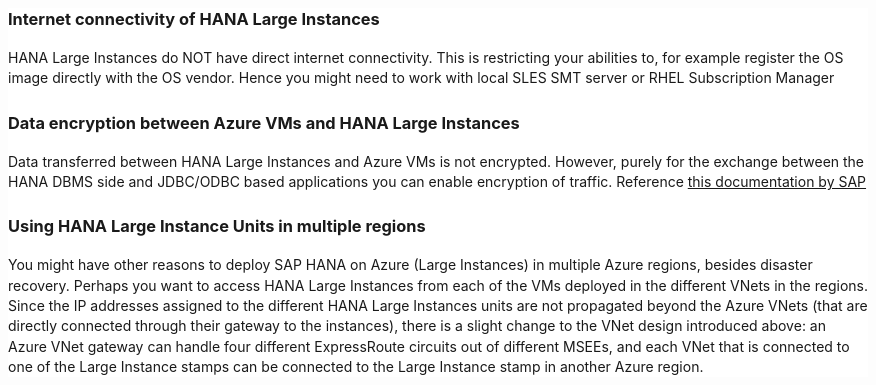 ### Internet connectivity of HANA Large Instances
HANA Large Instances do NOT have direct internet connectivity. This is restricting your abilities to, for example register the OS image directly with the OS vendor. Hence you might need to work with local SLES SMT server or RHEL Subscription Manager

### Data encryption between Azure VMs and HANA Large Instances
Data transferred between HANA Large Instances and Azure VMs is not encrypted. However, purely for the exchange between the HANA DBMS side and JDBC/ODBC based applications you can enable encryption of traffic. Reference [this documentation by SAP](http://help-legacy.sap.com/saphelp_hanaplatform/helpdata/en/db/d3d887bb571014bf05ca887f897b99/content.htm?frameset=/en/dd/a2ae94bb571014a48fc3b22f8e919e/frameset.htm&current_toc=/en/de/ec02ebbb57101483bdf3194c301d2e/plain.htm&node_id=20&show_children=false)

### Using HANA Large Instance Units in multiple regions

You might have other reasons to deploy SAP HANA on Azure (Large Instances) in multiple Azure regions, besides disaster recovery. Perhaps you want to access HANA Large Instances from each of the VMs deployed in the different VNets in the regions. Since the IP addresses assigned to the different HANA Large Instances units are not propagated beyond the Azure VNets (that are directly connected through their gateway to the instances), there is a slight change to the VNet design introduced above: an Azure VNet gateway can handle four different ExpressRoute circuits out of different MSEEs, and each VNet that is connected to one of the Large Instance stamps can be connected to the Large Instance stamp in another Azure region.
